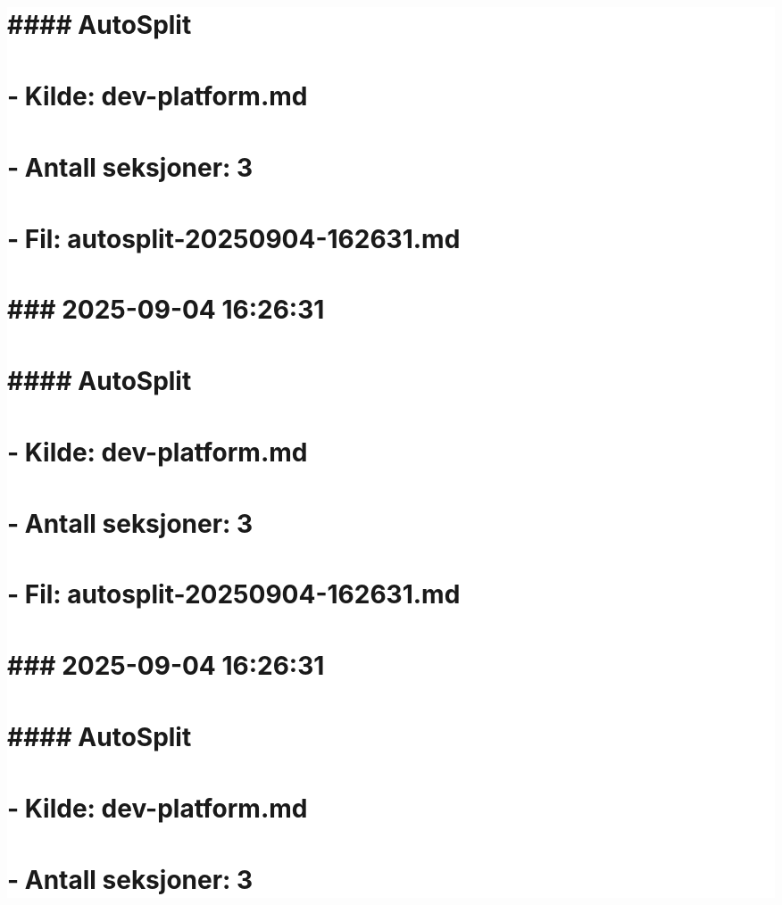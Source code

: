 # \#### AutoSplit

# \- Kilde: dev-platform.md

# \- Antall seksjoner: 3

# \- Fil: autosplit-20250904-162631.md

#

#

#

#

# \### 2025-09-04 16:26:31

# \#### AutoSplit

# \- Kilde: dev-platform.md

# \- Antall seksjoner: 3

# \- Fil: autosplit-20250904-162631.md

#

#

#

#

# \### 2025-09-04 16:26:31

# \#### AutoSplit

# \- Kilde: dev-platform.md

# \- Antall seksjoner: 3
